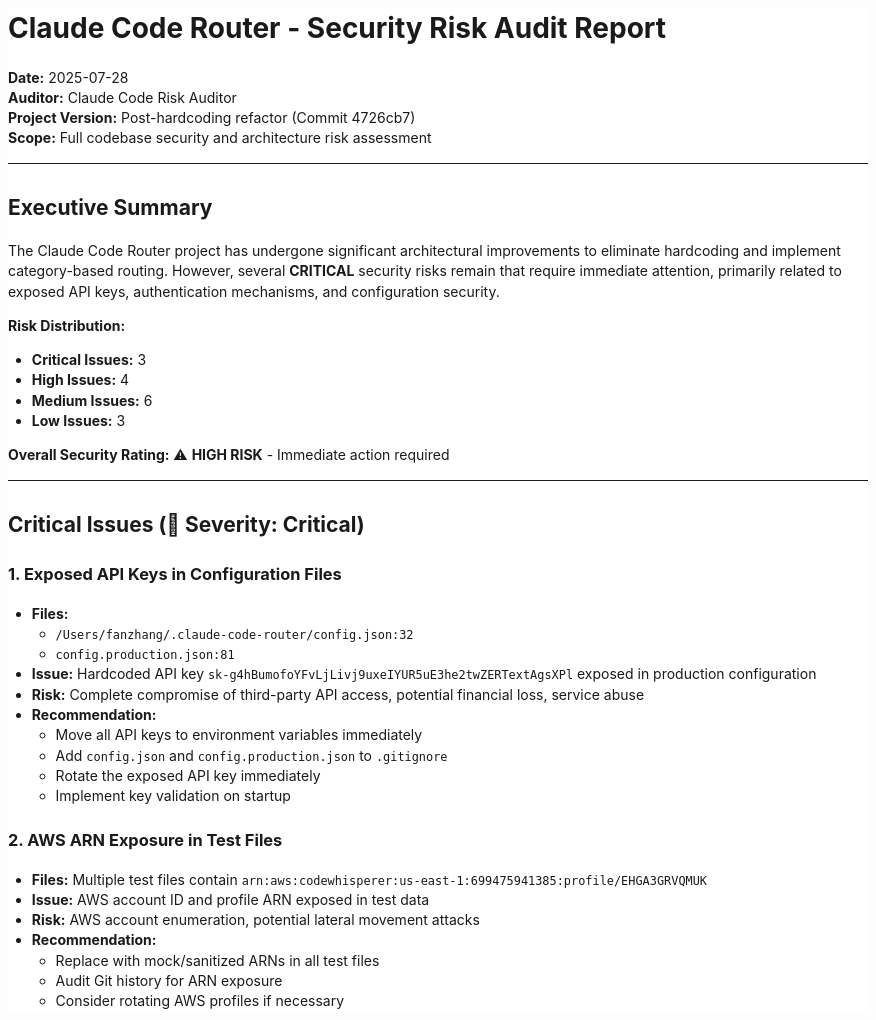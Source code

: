 # Claude Code Router - Security Risk Audit Report

**Date:** 2025-07-28  
**Auditor:** Claude Code Risk Auditor  
**Project Version:** Post-hardcoding refactor (Commit 4726cb7)  
**Scope:** Full codebase security and architecture risk assessment

---

## Executive Summary

The Claude Code Router project has undergone significant architectural improvements to eliminate hardcoding and implement category-based routing. However, several **CRITICAL** security risks remain that require immediate attention, primarily related to exposed API keys, authentication mechanisms, and configuration security.

**Risk Distribution:**
- **Critical Issues:** 3
- **High Issues:** 4  
- **Medium Issues:** 6
- **Low Issues:** 3

**Overall Security Rating:** ⚠️ **HIGH RISK** - Immediate action required

---

## Critical Issues (🔴 Severity: Critical)

### 1. **Exposed API Keys in Configuration Files**
- **Files:** 
  - `/Users/fanzhang/.claude-code-router/config.json:32`
  - `config.production.json:81`
- **Issue:** Hardcoded API key `sk-g4hBumofoYFvLjLivj9uxeIYUR5uE3he2twZERTextAgsXPl` exposed in production configuration
- **Risk:** Complete compromise of third-party API access, potential financial loss, service abuse
- **Recommendation:** 
  - Move all API keys to environment variables immediately
  - Add `config.json` and `config.production.json` to `.gitignore`
  - Rotate the exposed API key immediately
  - Implement key validation on startup

### 2. **AWS ARN Exposure in Test Files**
- **Files:** Multiple test files contain `arn:aws:codewhisperer:us-east-1:699475941385:profile/EHGA3GRVQMUK`
- **Issue:** AWS account ID and profile ARN exposed in test data
- **Risk:** AWS account enumeration, potential lateral movement attacks
- **Recommendation:**
  - Replace with mock/sanitized ARNs in all test files
  - Audit Git history for ARN exposure
  - Consider rotating AWS profiles if necessary
